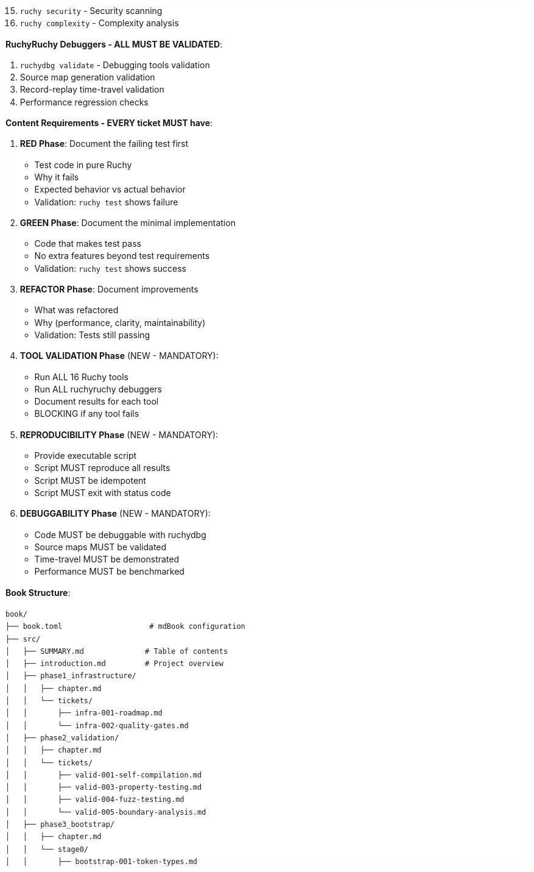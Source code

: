 15. `ruchy security` - Security scanning
16. `ruchy complexity` - Complexity analysis

**RuchyRuchy Debuggers - ALL MUST BE VALIDATED**:
1. `ruchydbg validate` - Debugging tools validation
2. Source map generation validation
3. Record-replay time-travel validation
4. Performance regression checks

**Content Requirements - EVERY ticket MUST have**:
1. **RED Phase**: Document the failing test first
   - Test code in pure Ruchy
   - Why it fails
   - Expected behavior vs actual behavior
   - Validation: `ruchy test` shows failure

2. **GREEN Phase**: Document the minimal implementation
   - Code that makes test pass
   - No extra features beyond test requirements
   - Validation: `ruchy test` shows success

3. **REFACTOR Phase**: Document improvements
   - What was refactored
   - Why (performance, clarity, maintainability)
   - Validation: Tests still passing

4. **TOOL VALIDATION Phase** (NEW - MANDATORY):
   - Run ALL 16 Ruchy tools
   - Run ALL ruchyruchy debuggers
   - Document results for each tool
   - BLOCKING if any tool fails

5. **REPRODUCIBILITY Phase** (NEW - MANDATORY):
   - Provide executable script
   - Script MUST reproduce all results
   - Script MUST be idempotent
   - Script MUST exit with status code

6. **DEBUGGABILITY Phase** (NEW - MANDATORY):
   - Code MUST be debuggable with ruchydbg
   - Source maps MUST be validated
   - Time-travel MUST be demonstrated
   - Performance MUST be benchmarked

**Book Structure**:
```
book/
├── book.toml                    # mdBook configuration
├── src/
│   ├── SUMMARY.md              # Table of contents
│   ├── introduction.md         # Project overview
│   ├── phase1_infrastructure/
│   │   ├── chapter.md
│   │   └── tickets/
│   │       ├── infra-001-roadmap.md
│   │       └── infra-002-quality-gates.md
│   ├── phase2_validation/
│   │   ├── chapter.md
│   │   └── tickets/
│   │       ├── valid-001-self-compilation.md
│   │       ├── valid-003-property-testing.md
│   │       ├── valid-004-fuzz-testing.md
│   │       └── valid-005-boundary-analysis.md
│   ├── phase3_bootstrap/
│   │   ├── chapter.md
│   │   └── stage0/
│   │       ├── bootstrap-001-token-types.md
```